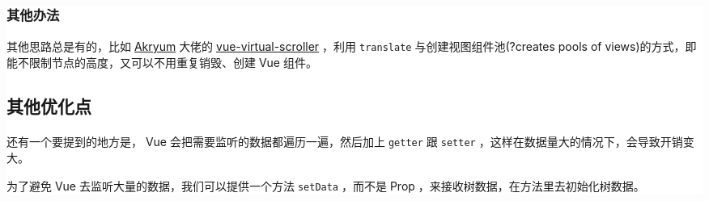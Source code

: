 ### 其他办法

其他思路总是有的，比如 [Akryum](https://github.com/Akryum) 大佬的 [vue-virtual-scroller](https://github.com/Akryum/vue-virtual-scroller) ，利用 `translate` 与创建视图组件池(?creates pools of views)的方式，即能不限制节点的高度，又可以不用重复销毁、创建 Vue 组件。

## 其他优化点

还有一个要提到的地方是， Vue 会把需要监听的数据都遍历一遍，然后加上 `getter` 跟 `setter` ，这样在数据量大的情况下，会导致开销变大。

为了避免 Vue 去监听大量的数据，我们可以提供一个方法 `setData` ，而不是 Prop ，来接收树数据，在方法里去初始化树数据。
